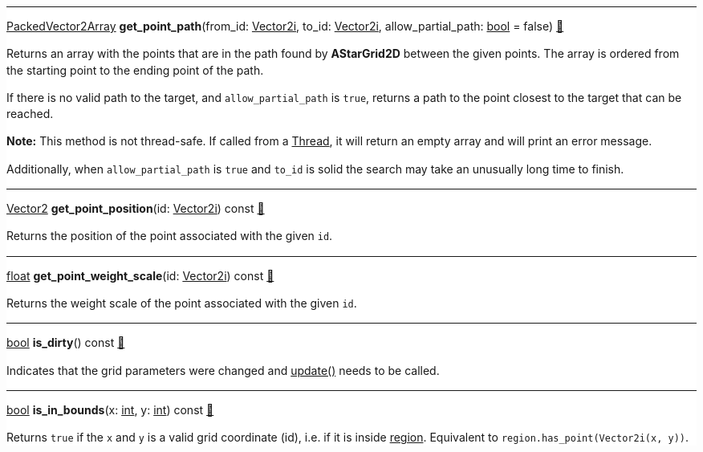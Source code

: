 * * *

[PackedVector2Array](https://docs.godotengine.org/en/stable/classes/class_packedvector2array.html#class-packedvector2array) **get\_point\_path**(from\_id: [Vector2i](https://docs.godotengine.org/en/stable/classes/class_vector2i.html#class-vector2i), to\_id: [Vector2i](https://docs.godotengine.org/en/stable/classes/class_vector2i.html#class-vector2i), allow\_partial\_path: [bool](https://docs.godotengine.org/en/stable/classes/class_bool.html#class-bool) = false) [🔗](https://docs.godotengine.org/en/stable/classes/class_astargrid2d.html#class-astargrid2d-method-get-point-path)

Returns an array with the points that are in the path found by **AStarGrid2D** between the given points. The array is ordered from the starting point to the ending point of the path.

If there is no valid path to the target, and `allow_partial_path` is `true`, returns a path to the point closest to the target that can be reached.

**Note:** This method is not thread-safe. If called from a [Thread](https://docs.godotengine.org/en/stable/classes/class_thread.html#class-thread), it will return an empty array and will print an error message.

Additionally, when `allow_partial_path` is `true` and `to_id` is solid the search may take an unusually long time to finish.

* * *

[Vector2](https://docs.godotengine.org/en/stable/classes/class_vector2.html#class-vector2) **get\_point\_position**(id: [Vector2i](https://docs.godotengine.org/en/stable/classes/class_vector2i.html#class-vector2i)) const [🔗](https://docs.godotengine.org/en/stable/classes/class_astargrid2d.html#class-astargrid2d-method-get-point-position)

Returns the position of the point associated with the given `id`.

* * *

[float](https://docs.godotengine.org/en/stable/classes/class_float.html#class-float) **get\_point\_weight\_scale**(id: [Vector2i](https://docs.godotengine.org/en/stable/classes/class_vector2i.html#class-vector2i)) const [🔗](https://docs.godotengine.org/en/stable/classes/class_astargrid2d.html#class-astargrid2d-method-get-point-weight-scale)

Returns the weight scale of the point associated with the given `id`.

* * *

[bool](https://docs.godotengine.org/en/stable/classes/class_bool.html#class-bool) **is\_dirty**() const [🔗](https://docs.godotengine.org/en/stable/classes/class_astargrid2d.html#class-astargrid2d-method-is-dirty)

Indicates that the grid parameters were changed and [update()](https://docs.godotengine.org/en/stable/classes/class_astargrid2d.html#class-astargrid2d-method-update) needs to be called.

* * *

[bool](https://docs.godotengine.org/en/stable/classes/class_bool.html#class-bool) **is\_in\_bounds**(x: [int](https://docs.godotengine.org/en/stable/classes/class_int.html#class-int), y: [int](https://docs.godotengine.org/en/stable/classes/class_int.html#class-int)) const [🔗](https://docs.godotengine.org/en/stable/classes/class_astargrid2d.html#class-astargrid2d-method-is-in-bounds)

Returns `true` if the `x` and `y` is a valid grid coordinate (id), i.e. if it is inside [region](https://docs.godotengine.org/en/stable/classes/class_astargrid2d.html#class-astargrid2d-property-region). Equivalent to `region.has_point(Vector2i(x, y))`.
